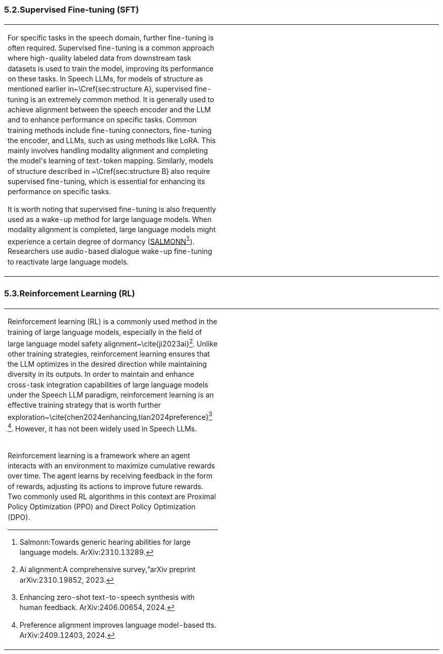 </td><td>

</td></tr></table>

### 5.2.Supervised Fine-tuning (SFT)

<table><tr><td width="50%">

For specific tasks in the speech domain, further fine-tuning is often required.
Supervised fine-tuning is a common approach where high-quality labeled data from downstream task datasets is used to train the model, improving its performance on these tasks.
In Speech LLMs, for models of structure as mentioned earlier in~\Cref{sec:structure A}, supervised fine-tuning is an extremely common method.
It is generally used to achieve alignment between the speech encoder and the LLM and to enhance performance on specific tasks.
Common training methods include fine-tuning connectors, fine-tuning the encoder, and LLMs, such as using methods like LoRA.
This mainly involves handling modality alignment and completing the model's learning of text-token mapping.
Similarly, models of structure described in ~\Cref{sec:structure B} also require supervised fine-tuning, which is essential for enhancing its performance on specific tasks.

It is worth noting that supervised fine-tuning is also frequently used as a wake-up method for large language models.
When modality alignment is completed, large language models might experience a certain degree of dormancy ([SALMONN](../Models/SpokenDialogue/2023.10.20_SALMONN.md)[^16]).
Researchers use audio-based dialogue wake-up fine-tuning to reactivate large language models.

</td><td>

</td></tr></table>

### 5.3.Reinforcement Learning (RL)

<table><tr><td width="50%">

Reinforcement learning (RL) is a commonly used method in the training of large language models, especially in the field of large language model safety alignment~\cite{ji2023ai}[^43].
Unlike other training strategies, reinforcement learning ensures that the LLM optimizes in the desired direction while maintaining diversity in its outputs.
In order to maintain and enhance cross-task integration capabilities of large language models under the Speech LLM paradigm, reinforcement learning is an effective training strategy that is worth further exploration~\cite{chen2024enhancing,tian2024preference}[^44] [^45].
However, it has not been widely used in Speech LLMs.

</td><td>

</td></tr>
<tr><td>

Reinforcement learning is a framework where an agent interacts with an environment to maximize cumulative rewards over time.
The agent learns by receiving feedback in the form of rewards, adjusting its actions to improve future rewards.
Two commonly used RL algorithms in this context are Proximal Policy Optimization (PPO) and Direct Policy Optimization (DPO).


[^01]: [**GPT-4**: GPT-4 Technical Report.](../Models/TextLM/2023.03.15_GPT-4.md) ArXiv:2303.08774.
[^02]: [**Survey**: From Large Language Models to Large Multimodal Models: A Literature Review.](S20240426.md) Applied Sciences 2024.
[^03]: [**CLIP**: Learning Transferable Visual Models from Natural Language Supervision.](../Models/_Basis/2021.02.26_CLIP.md) 2021.
[^04]: [**DALL-E**: Zero-Shot Text-to-Image Generation.](../Models/_Basis/DALL-E.md) 2021.
[^05]: Spoken Language Understanding: Systems for Extracting Semantic Information from Speech. John Wiley & Sons, 2011.
[^06]: A Survey on Spoken Language Understanding: Recent Advances and New Frontiers. ArXiv:2103.03095.
[^07]: Speech-Transformer: A No-Recurrence Sequence-to-Sequence Model for Speech Recognition. ICASSP2018.
[^08]: [**Conformer**: Convolution-Augmented Transformer for Speech Recognition.](../Models/ASR/2020.05.16_Conformer.md) ArXiv:2005.08100 ? InterSpeech2020.
[^09]: [**HuBERT**: Self-Supervised Speech Representation Learning by Masked Prediction of Hidden Units.](../Models/SpeechRepresentation/2021.06.14_HuBERT.md) TASLP2021.
[^10]: [**SpeechT5**: Unified-Modal Encoder-Decoder Pre-Training for Spoken Language Processing.](../Models/SpeechLM/ST2ST/2021.10.14_SpeechT5.md) ACL2022.
[^11]: Modular end-to-end automatic speech recognition framework for acoustic-to-word model. IEEE/ACM Transactions on Audio, Speech, and Language Processing, vol. 28, pp. 2174–2183, 2020.
[^12]: [**VALL-E 2**: Neural Codec Language Models Are Human Parity Zero-Shot Text to Speech Synthesizers.](../Models/SpeechLM/ST2S/2024.06.08_VALL-E_2.md) ArXiv:2406.05370.
[^13]: **SpeechGPT**: Empowering large language models with intrinsic cross-modal conversational abilities. 2023.
[^14]: [**AudioPaLM**: A Large Language Model that Can Speak and Listen.](../Models/SpeechLM/ST2ST/2023.06.22_AudioPaLM.md) ArXiv:2306.12925.
[^15]: [**Pengi**: An Audio Language Model for Audio Tasks.](../Models/SpeechLM/ST2T/2023.05.19_Pengi.md) NeurIPS2023.
[^16]: Salmonn:Towards generic hearing abilities for large language models. ArXiv:2310.13289.
[^17]: [**Qwen-Audio**: Advancing Universal Audio Understanding via Unified Large-Scale Audio-Language Models.](../Models/SpeechLM/ST2T/2023.11.14_Qwen-Audio.md) ArXiv:2311.07919.
[^18]: [**Seed-ASR**: Understanding Diverse Speech and Contexts with LLM-based Speech Recognition.](../Models/ASR/2024.07.05_Seed-ASR.md) ArXiv:2407.04675.
[^19]: An embarrassingly simple approach for llm with strong asr capacity. 2024.
[^20]: Prompting large language models with speech recognition abilities. in ICASSP 2024-2024 IEEE International Conference on Acoustics, Speech and Signal Processing(ICASSP). IEEE, 2024, pp. 13351–13355.
[^21]: [**SpeechX**: Neural Codec Language Models as a Versatile Speech Transformer.](../Models/SpeechLM/2023.08.14_SpeechX.md) TASLP2024.
[^22]: Deep speech 2: End-to-end speech recognition in english and mandarin. in International conference on machine learning. PMLR, 2016, pp. 173–182.
[^23]: [**Whisper**: Robust Speech Recognition via Large-Scale Weak Supervision.](../Models/ASR/2022.12.06_Whisper.md) ICML2023.
[^24]: Speech reallm–real-time streaming speech recognition with multimodal llms by teaching the flow of time. ArXiv:2406.09569, 2024.
[^25]: Multilingual and fully non-autoregressive asr with large language model fusion: A comprehensive study,”in ICASSP 2024-2024 IEEE International Conference on Acoustics, Speech and Signal Processing (ICASSP). IEEE, 2024, pp. 13306–13310.
[^26]: Findings of the iwslt 2023 evaluation campaign. Association for Computational Linguistics, 2023.
[^27]: Bigtranslate: Augmenting large language mod-
[^28]: Gentranslate: Large language models are generative
[^29]: Seamlessm4t-massively multilingual & multimodal machine translation,”ArXiv:2308.11596, 2023.
[^30]: [**UniAudio**: Towards Universal Audio Generation with Large Language Models.](../Models/SpeechLM/2023.10.01_UniAudio.md) ArXiv:2310.00704/ICML2024.
[^31]: [**Pengi**: An Audio Language Model for Audio Tasks.](../Models/SpeechLM/ST2T/2023.05.19_Pengi.md) NeurIPS2023.
[^32]: Mala-asr: Multimedia-assisted llm-based asr. ArXiv:2406.05839, 2024.
[^33]: [**VoxtLM**: Unified Decoder-Only Models for Consolidating Speech Recognition/Synthesis and Speech/Text Continuation Tasks.](../Models/SpeechLM/ST2ST/2023.09.14_VoxtLM.md) ICASSP2024.
[^34]: [**LauraGPT**: Listen, Attend, Understand, and Regenerate Audio with GPT.](../Models/SpeechLM/ST2ST/2023.10.07_LauraGPT.md) ArXiv:2310.04673.
[^35]: [**VioLA**: Unified Codec Language Models for Speech Recognition, Synthesis, and Translation.](../Models/SpeechLM/ST2ST/2023.05.25_VioLA.md) ArXiv:2305.16107.
[^36]: Bat: Learning to reason about spatial sounds with large language models. ArXiv:2402.01591, 2024.
[^37]: Decoder-only architecture for speech recognition with ctc prompts and text data augmentation. 2024.
[^38]: [**Spirit-LM**: Interleaved Spoken and Written Language Model.](../Models/SpeechLM/2024.02.08_SpiRit-LM.md) ArXiv:2402.05755.
[^39]: Superb: Speech processing universal performance benchmark. in Interspeech, 2021, pp. 1194–1198.
[^40]: [**WavLM**: Large-Scale Self-Supervised Pre-Training for Full Stack Speech Processing.](../Models/SpeechRepresentation/2021.10.26_WavLM.md) NeurIPS2022.
[^41]: [**AnyGPT**: Unified Multimodal LLM with Discrete Sequence Modeling.](../Models/SpeechLM/2024.02.19_AnyGPT.md) ArXiv:2402.12226.
[^42]: [**Audio Flamingo**: A Novel Audio Language Model with Few-Shot Learning and Dialogue Abilities.](../Models/SpeechLM/Interaction/2024.02.02_Audio_Flamingo.md) ArXiv:2402.01831.
[^43]: Ai alignment:A comprehensive survey,”arXiv preprint arXiv:2310.19852, 2023.
[^44]: Enhancing zero-shot text-to-speech synthesis with human feedback. ArXiv:2406.00654, 2024.
[^45]: Preference alignment improves language model-based tts. ArXiv:2409.12403, 2024.
[^46]: [**LibriSpeech**: An ASR Corpus Based on Public Domain Audio Books.](../Datasets/2015.04.19_LibriSpeech.md) ICASSP2015.
[^47]: Prompting large language model for machine translation: A case study. in International Conference on Machine Learning. PMLR, 2023, pp. 41092–41110.
[^48]: Fleurs: Few-shot learning evaluation of universal representations of speech. in 2022 IEEE Spoken Language Technology Workshop (SLT). IEEE, 2023, pp. 798–805.
[^49]: The Flores-101 Evaluation Benchmark for Low-Resource and Multilingual Machine Translation. TACL2022.
[^50]: No Language Left Behind: Scaling Human-Centered Machine Translation. ArXiv:2207.04672.
[^51]: Findings of the 2020 Conference on Machine Translation. ACL2020.
[^52]: [**GigaSpeech**: An Evolving, Multi-Domain ASR Corpus with 10,000 Hours of Transcribed Audio.](../Datasets/2021.06.13_GigaSpeech.md) ArXiv:2106.06909.
[^53]: [**SD-Eval**: A Benchmark Dataset for Spoken Dialogue Understanding beyond Words.](../Evaluations/SD-Eval.md) ArXiv:2406.13340.
[^54]: [**PPO**: Proximal Policy Optimization Algorithms.](../Models/_Basis/PPO.md) ArXiv:1707.06347.
[^55]: A Survey on Hallucination in Large Language Models: Principles, Taxonomy, Challenges, and Open Questions. ArXiv:2311.05232, 2023.
[^56]: A Full-Duplex Speech Dialogue Scheme Based on Large Language Models. ArXiv:2405.19487.
[^57]: Towards Achieving Human Parity on End-to-End Simultaneous Speech Translation via LLM Agent. ArXiv:2407.21646.